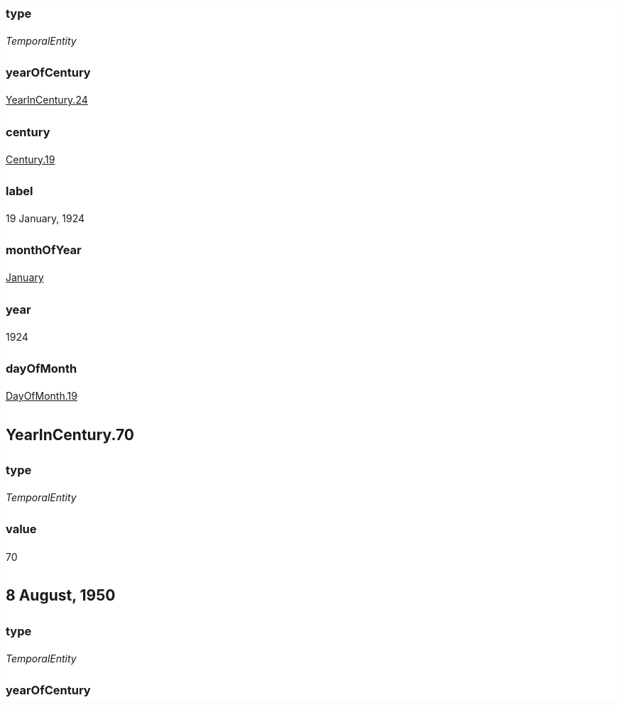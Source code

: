 ### type


*TemporalEntity*

### yearOfCentury


[YearInCentury.24](#YearInCentury.24)

### century


[Century.19](#Century.19)

### label


19 January, 1924

### monthOfYear


[January](#January)

### year


1924

### dayOfMonth


[DayOfMonth.19](#DayOfMonth.19)

## YearInCentury.70

### type


*TemporalEntity*

### value


70

## 8 August, 1950

### type


*TemporalEntity*

### yearOfCentury
